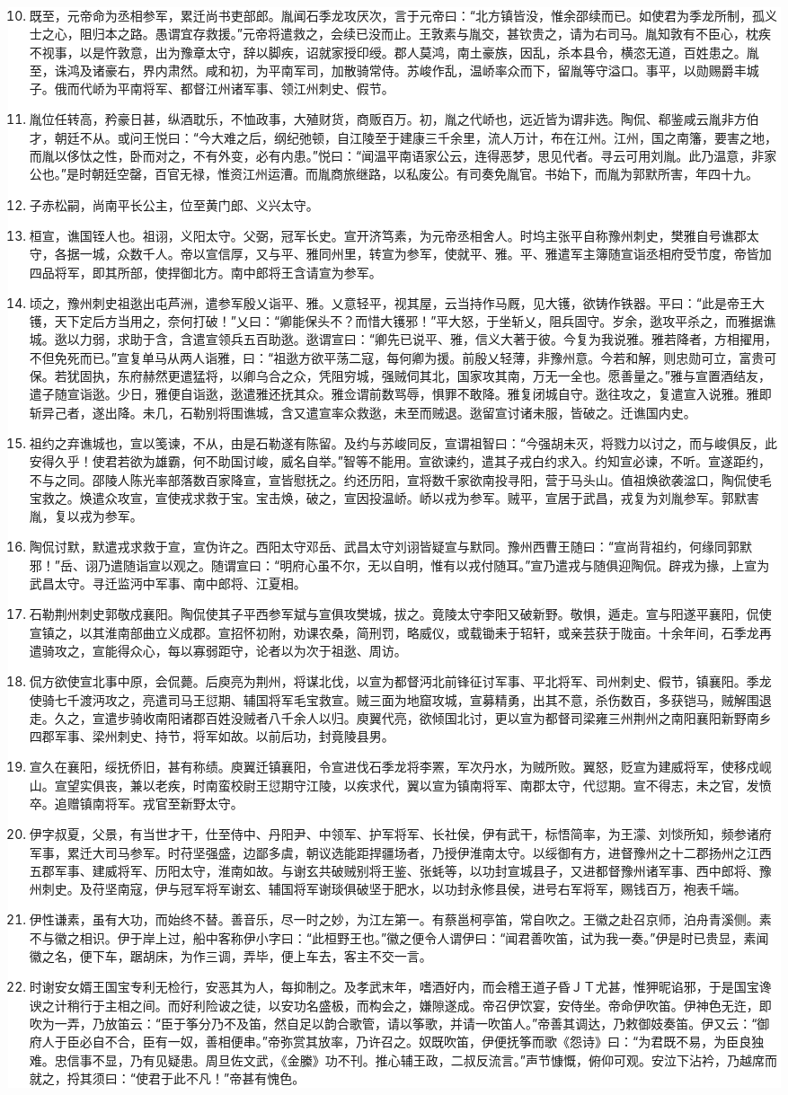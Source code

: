 10. <span id="王逊蔡豹羊鉴刘胤桓宣（族子伊硃伺毛宝（子穆之刘遐邓岳（子遐硃序）-10"></span>
既至，元帝命为丞相参军，累迁尚书吏部郎。胤闻石季龙攻厌次，言于元帝曰：“北方镇皆没，惟余邵续而已。如使君为季龙所制，孤义士之心，阻归本之路。愚谓宜存救援。”元帝将遣救之，会续已没而止。王敦素与胤交，甚钦贵之，请为右司马。胤知敦有不臣心，枕疾不视事，以是忤敦意，出为豫章太守，辞以脚疾，诏就家授印绶。郡人莫鸿，南土豪族，因乱，杀本县令，横恣无道，百姓患之。胤至，诛鸿及诸豪右，界内肃然。咸和初，为平南军司，加散骑常侍。苏峻作乱，温峤率众而下，留胤等守溢口。事平，以勋赐爵丰城子。俄而代峤为平南将军、都督江州诸军事、领江州刺史、假节。

11. <span id="王逊蔡豹羊鉴刘胤桓宣（族子伊硃伺毛宝（子穆之刘遐邓岳（子遐硃序）-11"></span>
胤位任转高，矜豪日甚，纵酒耽乐，不恤政事，大殖财货，商贩百万。初，胤之代峤也，远近皆为谓非选。陶侃、郗鉴咸云胤非方伯才，朝廷不从。或问王悦曰：“今大难之后，纲纪弛顿，自江陵至于建康三千余里，流人万计，布在江州。江州，国之南籓，要害之地，而胤以侈忲之性，卧而对之，不有外变，必有内患。”悦曰：“闻温平南语家公云，连得恶梦，思见代者。寻云可用刘胤。此乃温意，非家公也。”是时朝廷空罄，百官无禄，惟资江州运漕。而胤商旅继路，以私废公。有司奏免胤官。书始下，而胤为郭默所害，年四十九。

12. <span id="王逊蔡豹羊鉴刘胤桓宣（族子伊硃伺毛宝（子穆之刘遐邓岳（子遐硃序）-12"></span>
子赤松嗣，尚南平长公主，位至黄门郎、义兴太守。

13. <span id="王逊蔡豹羊鉴刘胤桓宣（族子伊硃伺毛宝（子穆之刘遐邓岳（子遐硃序）-13"></span>
桓宣，谯国铚人也。祖诩，义阳太守。父弼，冠军长史。宣开济笃素，为元帝丞相舍人。时坞主张平自称豫州刺史，樊雅自号谯郡太守，各据一城，众数千人。帝以宣信厚，又与平、雅同州里，转宣为参军，使就平、雅。平、雅遣军主簿随宣诣丞相府受节度，帝皆加四品将军，即其所部，使捍御北方。南中郎将王含请宣为参军。

14. <span id="王逊蔡豹羊鉴刘胤桓宣（族子伊硃伺毛宝（子穆之刘遐邓岳（子遐硃序）-14"></span>
顷之，豫州刺史祖逖出屯芦洲，遣参军殷乂诣平、雅。乂意轻平，视其屋，云当持作马厩，见大镬，欲铸作铁器。平曰：“此是帝王大镬，天下定后方当用之，奈何打破！”乂曰：“卿能保头不？而惜大镬邪！”平大怒，于坐斩乂，阻兵固守。岁余，逖攻平杀之，而雅据谯城。逖以力弱，求助于含，含遣宣领兵五百助逖。逖谓宣曰：“卿先已说平、雅，信义大著于彼。今复为我说雅。雅若降者，方相擢用，不但免死而已。”宣复单马从两人诣雅，曰：“祖逖方欲平荡二寇，每何卿为援。前殷乂轻薄，非豫州意。今若和解，则忠勋可立，富贵可保。若犹固执，东府赫然更遣猛将，以卿乌合之众，凭阻穷城，强贼伺其北，国家攻其南，万无一全也。愿善量之。”雅与宣置酒结友，遣子随宣诣逖。少日，雅便自诣逖，逖遣雅还抚其众。雅佥谓前数骂辱，惧罪不敢降。雅复闭城自守。逖往攻之，复遣宣入说雅。雅即斩异己者，遂出降。未几，石勒别将围谯城，含又遣宣率众救逖，未至而贼退。逖留宣讨诸未服，皆破之。迁谯国内史。

15. <span id="王逊蔡豹羊鉴刘胤桓宣（族子伊硃伺毛宝（子穆之刘遐邓岳（子遐硃序）-15"></span>
祖约之弃谯城也，宣以笺谏，不从，由是石勒遂有陈留。及约与苏峻同反，宣谓祖智曰：“今强胡未灭，将戮力以讨之，而与峻俱反，此安得久乎！使君若欲为雄霸，何不助国讨峻，威名自举。”智等不能用。宣欲谏约，遣其子戎白约求入。约知宣必谏，不听。宣遂距约，不与之同。邵陵人陈光率部落数百家降宣，宣皆慰抚之。约还历阳，宣将数千家欲南投寻阳，营于马头山。值祖焕欲袭湓口，陶侃使毛宝救之。焕遣众攻宣，宣使戎求救于宝。宝击焕，破之，宣因投温峤。峤以戎为参军。贼平，宣居于武昌，戎复为刘胤参军。郭默害胤，复以戎为参军。

16. <span id="王逊蔡豹羊鉴刘胤桓宣（族子伊硃伺毛宝（子穆之刘遐邓岳（子遐硃序）-16"></span>
陶侃讨默，默遣戎求救于宣，宣伪许之。西阳太守邓岳、武昌太守刘诩皆疑宣与默同。豫州西曹王随曰：“宣尚背祖约，何缘同郭默邪！”岳、诩乃遣随诣宣以观之。随谓宣曰：“明府心虽不尔，无以自明，惟有以戎付随耳。”宣乃遣戎与随俱迎陶侃。辟戎为掾，上宣为武昌太守。寻迁监沔中军事、南中郎将、江夏相。

17. <span id="王逊蔡豹羊鉴刘胤桓宣（族子伊硃伺毛宝（子穆之刘遐邓岳（子遐硃序）-17"></span>
石勒荆州刺史郭敬戍襄阳。陶侃使其子平西参军斌与宣俱攻樊城，拔之。竟陵太守李阳又破新野。敬惧，遁走。宣与阳遂平襄阳，侃使宣镇之，以其淮南部曲立义成郡。宣招怀初附，劝课农桑，简刑罚，略威仪，或载锄耒于轺轩，或亲芸获于陇亩。十余年间，石季龙再遣骑攻之，宣能得众心，每以寡弱距守，论者以为次于祖逖、周访。

18. <span id="王逊蔡豹羊鉴刘胤桓宣（族子伊硃伺毛宝（子穆之刘遐邓岳（子遐硃序）-18"></span>
侃方欲使宣北事中原，会侃薨。后庾亮为荆州，将谋北伐，以宣为都督沔北前锋征讨军事、平北将军、司州刺史、假节，镇襄阳。季龙使骑七千渡沔攻之，亮遣司马王愆期、辅国将军毛宝救宣。贼三面为地窟攻城，宣募精勇，出其不意，杀伤数百，多获铠马，贼解围退走。久之，宣遣步骑收南阳诸郡百姓没贼者八千余人以归。庾翼代亮，欲倾国北讨，更以宣为都督司梁雍三州荆州之南阳襄阳新野南乡四郡军事、梁州刺史、持节，将军如故。以前后功，封竟陵县男。

19. <span id="王逊蔡豹羊鉴刘胤桓宣（族子伊硃伺毛宝（子穆之刘遐邓岳（子遐硃序）-19"></span>
宣久在襄阳，绥抚侨旧，甚有称绩。庾翼迁镇襄阳，令宣进伐石季龙将李罴，军次丹水，为贼所败。翼怒，贬宣为建威将军，使移戍岘山。宣望实俱丧，兼以老疾，时南蛮校尉王愆期守江陵，以疾求代，翼以宣为镇南将军、南郡太守，代愆期。宣不得志，未之官，发愤卒。追赠镇南将军。戎官至新野太守。

20. <span id="王逊蔡豹羊鉴刘胤桓宣（族子伊硃伺毛宝（子穆之刘遐邓岳（子遐硃序）-20"></span>
伊字叔夏，父景，有当世才干，仕至侍中、丹阳尹、中领军、护军将军、长社侯，伊有武干，标悟简率，为王濛、刘惔所知，频参诸府军事，累迁大司马参军。时苻坚强盛，边鄙多虞，朝议选能距捍疆场者，乃授伊淮南太守。以绥御有方，进督豫州之十二郡扬州之江西五郡军事、建威将军、历阳太守，淮南如故。与谢玄共破贼别将王鉴、张蚝等，以功封宣城县子，又进都督豫州诸军事、西中郎将、豫州刺史。及苻坚南寇，伊与冠军将军谢玄、辅国将军谢琰俱破坚于肥水，以功封永修县侯，进号右军将军，赐钱百万，袍表千端。

21. <span id="王逊蔡豹羊鉴刘胤桓宣（族子伊硃伺毛宝（子穆之刘遐邓岳（子遐硃序）-21"></span>
伊性谦素，虽有大功，而始终不替。善音乐，尽一时之妙，为江左第一。有蔡邕柯亭笛，常自吹之。王徽之赴召京师，泊舟青溪侧。素不与徽之相识。伊于岸上过，船中客称伊小字曰：“此桓野王也。”徽之便令人谓伊曰：“闻君善吹笛，试为我一奏。”伊是时已贵显，素闻徽之名，便下车，踞胡床，为作三调，弄毕，便上车去，客主不交一言。

22. <span id="王逊蔡豹羊鉴刘胤桓宣（族子伊硃伺毛宝（子穆之刘遐邓岳（子遐硃序）-22"></span>
时谢安女婿王国宝专利无检行，安恶其为人，每抑制之。及孝武末年，嗜酒好内，而会稽王道子昏ＪＴ尤甚，惟狎昵谄邪，于是国宝谗谀之计稍行于主相之间。而好利险诐之徒，以安功名盛极，而构会之，嫌隙遂成。帝召伊饮宴，安侍坐。帝命伊吹笛。伊神色无迕，即吹为一弄，乃放笛云：“臣于筝分乃不及笛，然自足以韵合歌管，请以筝歌，并请一吹笛人。”帝善其调达，乃敕御妓奏笛。伊又云：“御府人于臣必自不合，臣有一奴，善相便串。”帝弥赏其放率，乃许召之。奴既吹笛，伊便抚筝而歌《怨诗》曰：“为君既不易，为臣良独难。忠信事不显，乃有见疑患。周旦佐文武，《金縢》功不刊。推心辅王政，二叔反流言。”声节慷慨，俯仰可观。安泣下沾衿，乃越席而就之，捋其须曰：“使君于此不凡！”帝甚有愧色。
